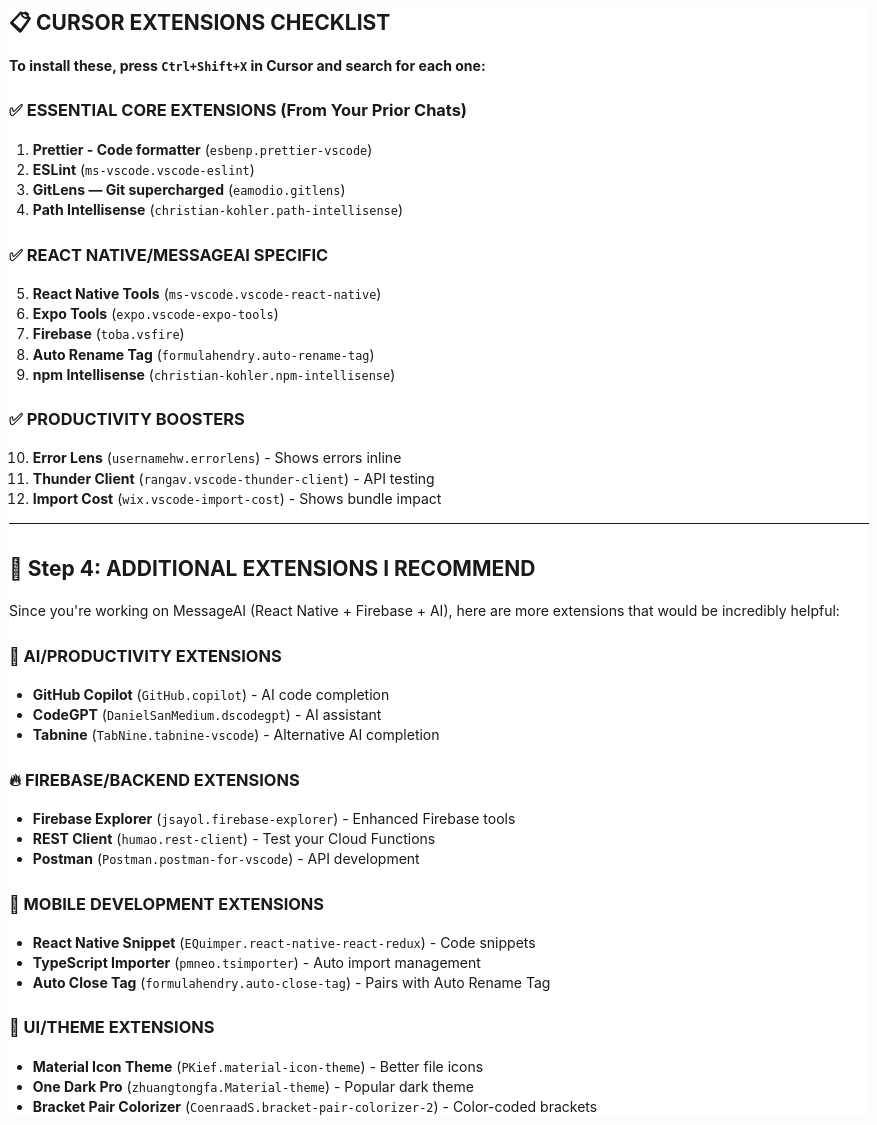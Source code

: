 ## 📋 **CURSOR EXTENSIONS CHECKLIST**

**To install these, press `Ctrl+Shift+X` in Cursor and search for each one:**

### **✅ ESSENTIAL CORE EXTENSIONS (From Your Prior Chats)**
1. **Prettier - Code formatter** (`esbenp.prettier-vscode`)
2. **ESLint** (`ms-vscode.vscode-eslint`) 
3. **GitLens — Git supercharged** (`eamodio.gitlens`)
4. **Path Intellisense** (`christian-kohler.path-intellisense`)

### **✅ REACT NATIVE/MESSAGEAI SPECIFIC**
5. **React Native Tools** (`ms-vscode.vscode-react-native`)
6. **Expo Tools** (`expo.vscode-expo-tools`)
7. **Firebase** (`toba.vsfire`)
8. **Auto Rename Tag** (`formulahendry.auto-rename-tag`)
9. **npm Intellisense** (`christian-kohler.npm-intellisense`)

### **✅ PRODUCTIVITY BOOSTERS**
10. **Error Lens** (`usernamehw.errorlens`) - Shows errors inline
11. **Thunder Client** (`rangav.vscode-thunder-client`) - API testing
12. **Import Cost** (`wix.vscode-import-cost`) - Shows bundle impact

---

## 🚀 **Step 4: ADDITIONAL EXTENSIONS I RECOMMEND**

Since you're working on MessageAI (React Native + Firebase + AI), here are more extensions that would be incredibly helpful:

### **🤖 AI/PRODUCTIVITY EXTENSIONS**
- **GitHub Copilot** (`GitHub.copilot`) - AI code completion
- **CodeGPT** (`DanielSanMedium.dscodegpt`) - AI assistant
- **Tabnine** (`TabNine.tabnine-vscode`) - Alternative AI completion

### **🔥 FIREBASE/BACKEND EXTENSIONS** 
- **Firebase Explorer** (`jsayol.firebase-explorer`) - Enhanced Firebase tools
- **REST Client** (`humao.rest-client`) - Test your Cloud Functions
- **Postman** (`Postman.postman-for-vscode`) - API development

### **📱 MOBILE DEVELOPMENT EXTENSIONS**
- **React Native Snippet** (`EQuimper.react-native-react-redux`) - Code snippets
- **TypeScript Importer** (`pmneo.tsimporter`) - Auto import management
- **Auto Close Tag** (`formulahendry.auto-close-tag`) - Pairs with Auto Rename Tag

### **🎨 UI/THEME EXTENSIONS**
- **Material Icon Theme** (`PKief.material-icon-theme`) - Better file icons
- **One Dark Pro** (`zhuangtongfa.Material-theme`) - Popular dark theme
- **Bracket Pair Colorizer** (`CoenraadS.bracket-pair-colorizer-2`) - Color-coded brackets
